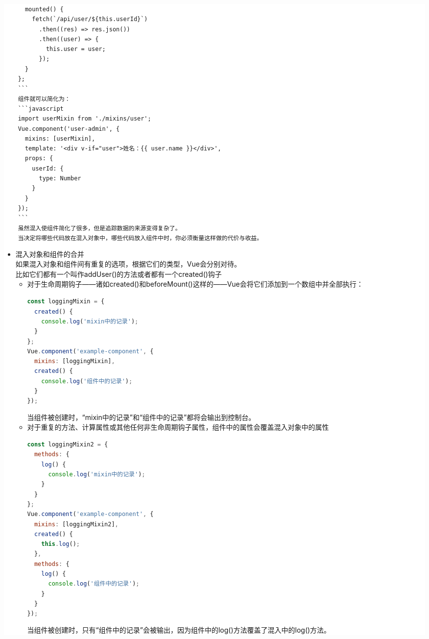           mounted() {                                                 
            fetch(`/api/user/${this.userId}`)                                               
              .then((res) => res.json())                                              
              .then((user) => {                                             
                this.user = user;                                           
              });                                             
          }                                                 
        };  
        ```                                                  
        组件就可以简化为：  
        ```javascript                                                 
        import userMixin from './mixins/user';                                                    
        Vue.component('user-admin', {                                                   
          mixins: [userMixin],                                                  
          template: '<div v-if="user">姓名：{{ user.name }}</div>',                                                  
          props: {                                                  
            userId: {                                               
              type: Number                                              
            }                                               
          }                                                 
        });    
        ```                                               
        虽然混入使组件简化了很多，但是追踪数据的来源变得复杂了。                                                    
        当决定将哪些代码放在混入对象中，哪些代码放入组件中时，你必须衡量这样做的代价与收益。                                                    
* 混入对象和组件的合并                                                            
如果混入对象和组件间有重复的选项，根据它们的类型，Vue会分别对待。                                                            
比如它们都有一个叫作addUser()的方法或者都有一个created()钩子                                                           
  * 对于生命周期钩子——诸如created()和beforeMount()这样的——Vue会将它们添加到一个数组中并全部执行：
    ```javascript
    const loggingMixin = {                                                        
      created() {                                                     
        console.log('mixin中的记录');                                                   
      }                                                     
    };                                                        
    Vue.component('example-component', {                                                        
      mixins: [loggingMixin],                                                     
      created() {                                                     
        console.log('组件中的记录');                                                    
      }                                                     
    });        
    ```                                               
    当组件被创建时，“mixin中的记录”和“组件中的记录”都将会输出到控制台。                                                        
  * 对于重复的方法、计算属性或其他任何非生命周期钩子属性，组件中的属性会覆盖混入对象中的属性
    ```javascript
    const loggingMixin2 = {                                                       
      methods: {                                                      
        log() {                                                   
          console.log('mixin中的记录');                                                 
        }                                                   
      }                                                     
    };                                                        
    Vue.component('example-component', {                                                        
      mixins: [loggingMixin2],                                                      
      created() {                                                     
        this.log();                                                   
      },                                                      
      methods: {                                                      
        log() {                                                   
          console.log('组件中的记录');                                                  
        }                                                   
      }                                                     
    });            
    ```                                           
    当组件被创建时，只有“组件中的记录”会被输出，因为组件中的log()方法覆盖了混入中的log()方法。                                                       